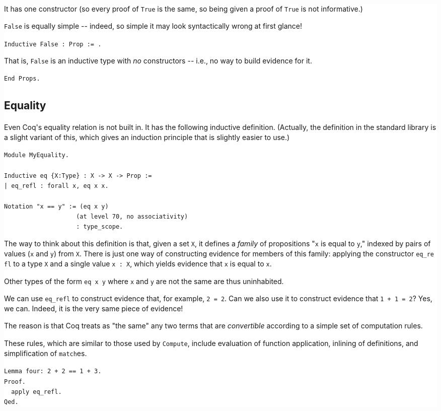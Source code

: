 It has one constructor (so every proof of `True` is the same, so
being given a proof of `True` is not informative.)

`False` is equally simple -- indeed, so simple it may look
syntactically wrong at first glance!

````coq
Inductive False : Prop := .
````

That is, `False` is an inductive type with _no_ constructors --
i.e., no way to build evidence for it.

````coq
End Props.
````

## Equality

Even Coq's equality relation is not built in.  It has the
following inductive definition.  (Actually, the definition in the
standard library is a slight variant of this, which gives an
induction principle that is slightly easier to use.)

````coq
Module MyEquality.

Inductive eq {X:Type} : X -> X -> Prop :=
| eq_refl : forall x, eq x x.

Notation "x == y" := (eq x y)
                    (at level 70, no associativity)
                    : type_scope.
````

The way to think about this definition is that, given a set `X`,
it defines a _family_ of propositions "`x` is equal to `y`,"
indexed by pairs of values (`x` and `y`) from `X`.  There is just
one way of constructing evidence for members of this family:
applying the constructor `eq_refl` to a type `X` and a single
value `x : X`, which yields evidence that `x` is equal to `x`.

Other types of the form `eq x y` where `x` and `y` are not the
same are thus uninhabited.

We can use `eq_refl` to construct evidence that, for example, `2 =
2`.  Can we also use it to construct evidence that `1 + 1 = 2`?
Yes, we can.  Indeed, it is the very same piece of evidence!

The reason is that Coq treats as "the same" any two terms that are
_convertible_ according to a simple set of computation rules.

These rules, which are similar to those used by `Compute`, include
evaluation of function application, inlining of definitions, and
simplification of `match`es.

````coq
Lemma four: 2 + 2 == 1 + 3.
Proof.
  apply eq_refl.
Qed.
````
